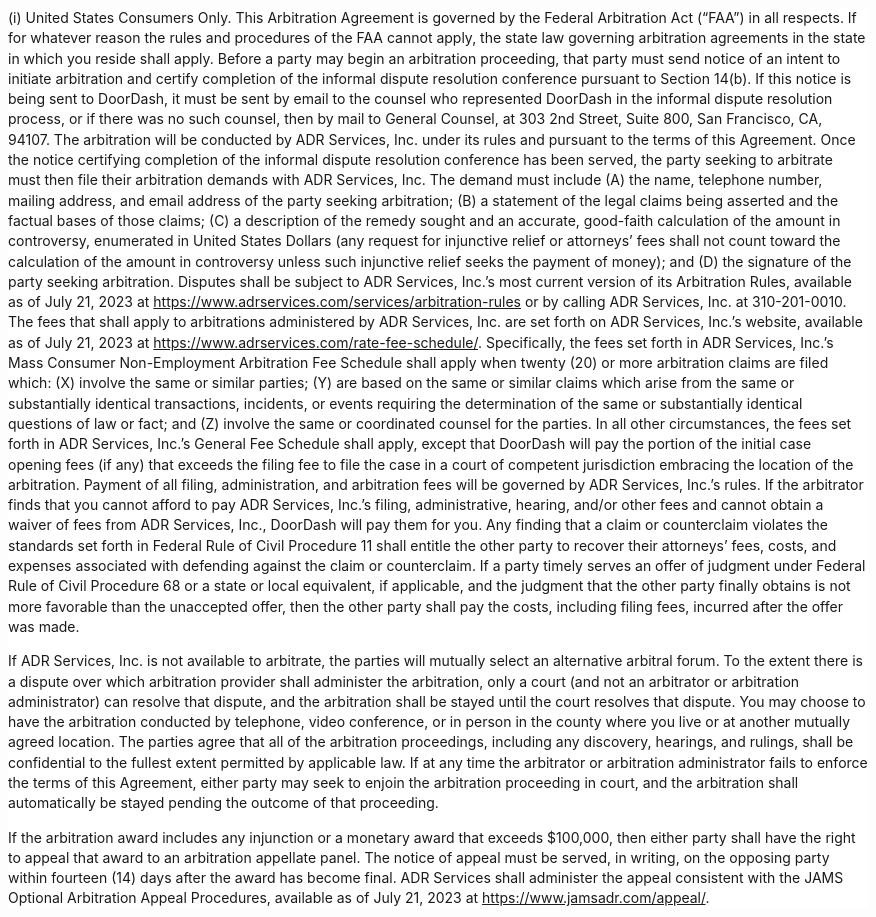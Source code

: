 (i) United States Consumers Only. This Arbitration Agreement is governed by the Federal Arbitration Act (“FAA”) in all respects. If for whatever reason the rules and procedures of the FAA cannot apply, the state law governing arbitration agreements in the state in which you reside shall apply. Before a party may begin an arbitration proceeding, that party must send notice of an intent to initiate arbitration and certify completion of the informal dispute resolution conference pursuant to Section 14(b). If this notice is being sent to DoorDash, it must be sent by email to the counsel who represented DoorDash in the informal dispute resolution process, or if there was no such counsel, then by mail to General Counsel, at 303 2nd Street, Suite 800, San Francisco, CA, 94107. The arbitration will be conducted by ADR Services, Inc. under its rules and pursuant to the terms of this Agreement. Once the notice certifying completion of the informal dispute resolution conference has been served, the party seeking to arbitrate must then file their arbitration demands with ADR Services, Inc. The demand must include (A) the name, telephone number, mailing address, and email address of the party seeking arbitration; (B) a statement of the legal claims being asserted and the factual bases of those claims; (C) a description of the remedy sought and an accurate, good-faith calculation of the amount in controversy, enumerated in United States Dollars (any request for injunctive relief or attorneys’ fees shall not count toward the calculation of the amount in controversy unless such injunctive relief seeks the payment of money); and (D) the signature of the party seeking arbitration. Disputes shall be subject to ADR Services, Inc.’s most current version of its Arbitration Rules, available as of July 21, 2023 at https://www.adrservices.com/services/arbitration-rules or by calling ADR Services, Inc. at 310-201-0010. The fees that shall apply to arbitrations administered by ADR Services, Inc. are set forth on ADR Services, Inc.’s website, available as of July 21, 2023 at https://www.adrservices.com/rate-fee-schedule/. Specifically, the fees set forth in ADR Services, Inc.’s Mass Consumer Non-Employment Arbitration Fee Schedule shall apply when twenty (20) or more arbitration claims are filed which: (X) involve the same or similar parties; (Y) are based on the same or similar claims which arise from the same or substantially identical transactions, incidents, or events requiring the determination of the same or substantially identical questions of law or fact; and (Z) involve the same or coordinated counsel for the parties. In all other circumstances, the fees set forth in ADR Services, Inc.’s General Fee Schedule shall apply, except that DoorDash will pay the portion of the initial case opening fees (if any) that exceeds the filing fee to file the case in a court of competent jurisdiction embracing the location of the arbitration. Payment of all filing, administration, and arbitration fees will be governed by ADR Services, Inc.’s rules. If the arbitrator finds that you cannot afford to pay ADR Services, Inc.’s filing, administrative, hearing, and/or other fees and cannot obtain a waiver of fees from ADR Services, Inc., DoorDash will pay them for you. Any finding that a claim or counterclaim violates the standards set forth in Federal Rule of Civil Procedure 11 shall entitle the other party to recover their attorneys’ fees, costs, and expenses associated with defending against the claim or counterclaim. If a party timely serves an offer of judgment under Federal Rule of Civil Procedure 68 or a state or local equivalent, if applicable, and the judgment that the other party finally obtains is not more favorable than the unaccepted offer, then the other party shall pay the costs, including filing fees, incurred after the offer was made. 

If ADR Services, Inc. is not available to arbitrate, the parties will mutually select an alternative arbitral forum. To the extent there is a dispute over which arbitration provider shall administer the arbitration, only a court (and not an arbitrator or arbitration administrator) can resolve that dispute, and the arbitration shall be stayed until the court resolves that dispute. You may choose to have the arbitration conducted by telephone, video conference, or in person in the county where you live or at another mutually agreed location. The parties agree that all of the arbitration proceedings, including any discovery, hearings, and rulings, shall be confidential to the fullest extent permitted by applicable law. If at any time the arbitrator or arbitration administrator fails to enforce the terms of this Agreement, either party may seek to enjoin the arbitration proceeding in court, and the arbitration shall automatically be stayed pending the outcome of that proceeding.

If the arbitration award includes any injunction or a monetary award that exceeds $100,000, then either party shall have the right to appeal that award to an arbitration appellate panel. The notice of appeal must be served, in writing, on the opposing party within fourteen (14) days after the award has become final. ADR Services shall administer the appeal consistent with the JAMS Optional Arbitration Appeal Procedures, available as of July 21, 2023 at https://www.jamsadr.com/appeal/.
